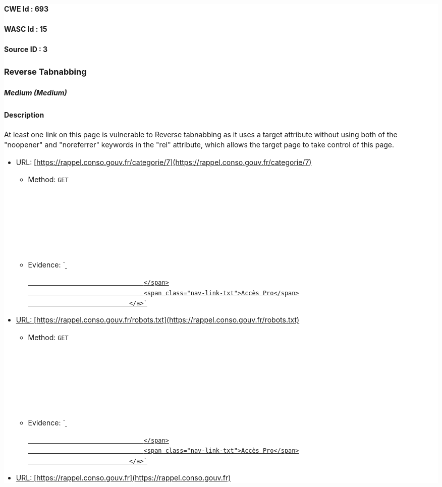   
#### CWE Id : 693
  
#### WASC Id : 15
  
#### Source ID : 3

  
  
  
  
### Reverse Tabnabbing
##### Medium (Medium)
  
  
  
  
#### Description
<p>At least one link on this page is vulnerable to Reverse tabnabbing as it uses a target attribute without using both of the "noopener" and "noreferrer" keywords in the "rel" attribute, which allows the target page to take control of this page.</p>
  
  
  
* URL: [https://rappel.conso.gouv.fr/categorie/7](https://rappel.conso.gouv.fr/categorie/7)
  
  
  * Method: `GET`
  
  
  * Evidence: `<a class="nav-link" target="_blank" href="https://pro.rappel.conso.gouv.fr">
                                        <span class="nav-link-illus">
                                            <!-- <img class="nav-link-img" src="./assets/img/entete/account_key.svg" alt=""> -->
                                            <svg class="icon-account_key" aria-hidden="true"><use xlink:href="#account_key"></use></svg>

                                        </span>
                                        <span class="nav-link-txt">Accès Pro</span>
                                    </a>`
  
  
  
  
* URL: [https://rappel.conso.gouv.fr/robots.txt](https://rappel.conso.gouv.fr/robots.txt)
  
  
  * Method: `GET`
  
  
  * Evidence: `<a class="nav-link" target="_blank" href="https://pro.rappel.conso.gouv.fr">
                                        <span class="nav-link-illus">
                                            <!-- <img class="nav-link-img" src="./assets/img/entete/account_key.svg" alt=""> -->
                                            <svg class="icon-account_key" aria-hidden="true"><use xlink:href="#account_key"></use></svg>

                                        </span>
                                        <span class="nav-link-txt">Accès Pro</span>
                                    </a>`
  
  
  
  
* URL: [https://rappel.conso.gouv.fr](https://rappel.conso.gouv.fr)
  
  